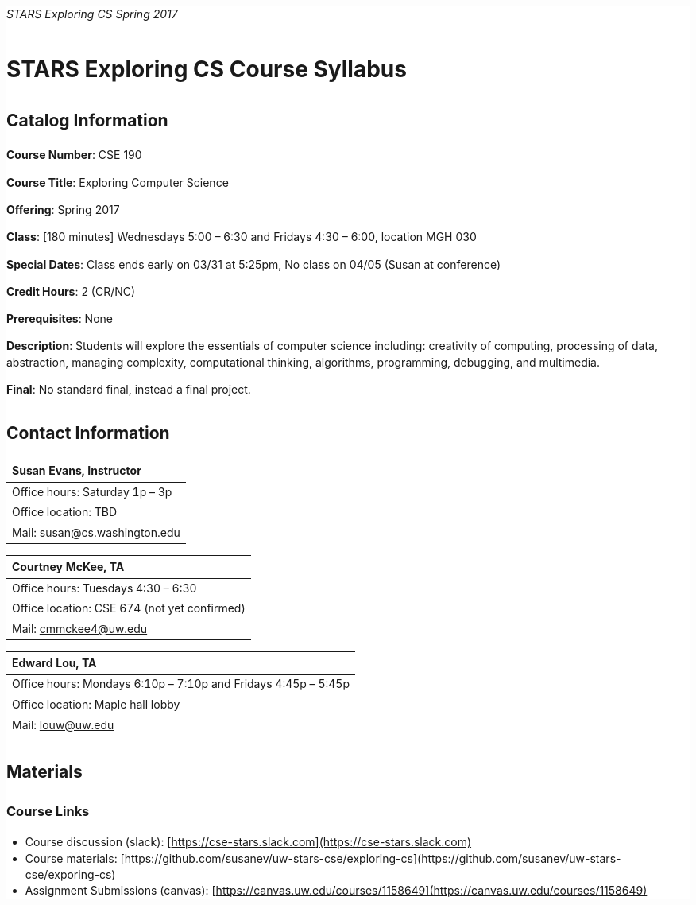 _STARS Exploring CS Spring 2017_

# STARS Exploring CS Course Syllabus
## Catalog Information
__Course Number__: CSE 190

__Course Title__: Exploring Computer Science

__Offering__: Spring 2017

__Class__: [180 minutes] Wednesdays 5:00 – 6:30 and Fridays 4:30 – 6:00, location MGH 030

__Special Dates__: Class ends early on 03/31 at 5:25pm, No class on 04/05 (Susan at conference) 

__Credit Hours__: 2 (CR/NC)

__Prerequisites__: None

__Description__: Students will explore the essentials of computer science including: creativity of computing, processing of data, abstraction, managing complexity, computational thinking, algorithms, programming, debugging, and multimedia.

__Final__: No standard final, instead a final project.

## Contact Information
| Susan Evans, Instructor |
| :--- |
| Office hours: Saturday 1p – 3p |
| Office location: TBD |
| Mail: susan@cs.washington.edu |

| Courtney McKee, TA |
| :--- |
| Office hours: Tuesdays 4:30 – 6:30 |
| Office location: CSE 674 (not yet confirmed) |
| Mail: cmmckee4@uw.edu |

| Edward Lou, TA |
| :--- |
| Office hours:  Mondays 6:10p – 7:10p and Fridays 4:45p – 5:45p |
| Office location: Maple hall lobby |
| Mail: louw@uw.edu |


## Materials

### Course Links
* Course discussion (slack): [https://cse-stars.slack.com](https://cse-stars.slack.com)
* Course materials: [https://github.com/susanev/uw-stars-cse/exploring-cs](https://github.com/susanev/uw-stars-cse/exporing-cs)
* Assignment Submissions (canvas): [https://canvas.uw.edu/courses/1158649](https://canvas.uw.edu/courses/1158649)
